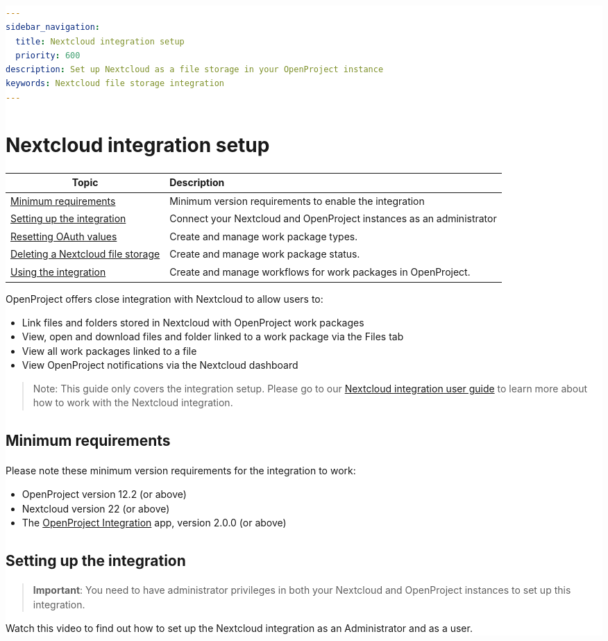 ```yaml
---
sidebar_navigation:
  title: Nextcloud integration setup
  priority: 600
description: Set up Nextcloud as a file storage in your OpenProject instance
keywords: Nextcloud file storage integration
---
```




# Nextcloud integration setup

| Topic                      | Description                                                  |
| ----------------------------------- | :----------------------------------------------------------- |
| [Minimum requirements](#minimum-requirements)            | Minimum version requirements to enable the integration       |
| [Setting up the integration](#setting-up-the-integration)      | Connect your Nextcloud and OpenProject instances as an administrator |
| [Resetting OAuth values](#resetting-oauth-values)             | Create and manage work package types.                        |
| [Deleting a Nextcloud file storage](#deleting-a-nextcloud-file-storage) | Create and manage work package status.                       |
| [Using the integration](#using-the-integration) | Create and manage workflows for work packages in OpenProject. |

OpenProject offers close integration with Nextcloud to allow users to:

- Link files and folders stored in Nextcloud with OpenProject work packages
- View, open and download files and folder linked to a work package via the Files tab
- View all work packages linked to a file
- View OpenProject notifications via the Nextcloud dashboard

> Note: This guide only covers the integration setup. Please go to our [Nextcloud integration user guide](../../../user-guide/nextcloud-integration/) to learn more about how to work with the Nextcloud integration.

## Minimum requirements

Please note these minimum version requirements for the integration to work:

- OpenProject version 12.2 (or above)
- Nextcloud version 22 (or above)
- The [OpenProject Integration](https://apps.nextcloud.com/apps/integration_openproject) app, version 2.0.0 (or above)

## Setting up the integration

> **Important**: You need to have administrator privileges in both your Nextcloud and OpenProject instances to set up this integration.

Watch this video to find out how to set up the Nextcloud integration as an Administrator and as a user.
<video src="https://openproject-docs.s3.eu-central-1.amazonaws.com/videos/OpenProject-Nextcloud-Integration-Setup.mp4" type="video/mp4" controls="" style="width:100%"></video>
